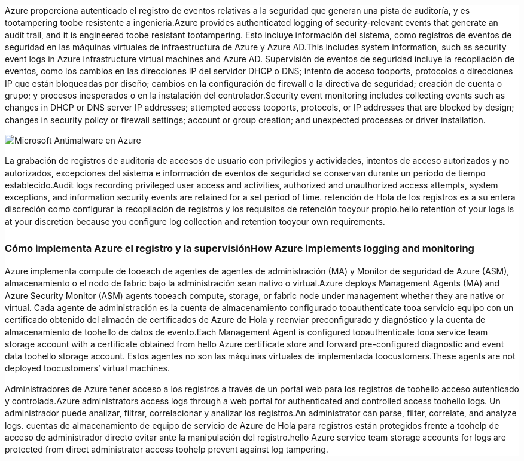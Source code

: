 <span data-ttu-id="a9629-271">Azure proporciona autenticado el registro de eventos relativas a la seguridad que generan una pista de auditoría, y es tootampering toobe resistente a ingeniería.</span><span class="sxs-lookup"><span data-stu-id="a9629-271">Azure provides authenticated logging of security-relevant events that generate an audit trail, and it is engineered toobe resistant tootampering.</span></span> <span data-ttu-id="a9629-272">Esto incluye información del sistema, como registros de eventos de seguridad en las máquinas virtuales de infraestructura de Azure y Azure AD.</span><span class="sxs-lookup"><span data-stu-id="a9629-272">This includes system information, such as security event logs in Azure infrastructure virtual machines and Azure AD.</span></span> <span data-ttu-id="a9629-273">Supervisión de eventos de seguridad incluye la recopilación de eventos, como los cambios en las direcciones IP del servidor DHCP o DNS; intento de acceso tooports, protocolos o direcciones IP que están bloqueadas por diseño; cambios en la configuración de firewall o la directiva de seguridad; creación de cuenta o grupo; y procesos inesperados o en la instalación del controlador.</span><span class="sxs-lookup"><span data-stu-id="a9629-273">Security event monitoring includes collecting events such as changes in DHCP or DNS server IP addresses; attempted access tooports, protocols, or IP addresses that are blocked by design; changes in security policy or firewall settings; account or group creation; and unexpected processes or driver installation.</span></span>

![Microsoft Antimalware en Azure](./media/azure-security-getting-started/sec-azgsfig5.PNG)

<span data-ttu-id="a9629-275">La grabación de registros de auditoría de accesos de usuario con privilegios y actividades, intentos de acceso autorizados y no autorizados, excepciones del sistema e información de eventos de seguridad se conservan durante un período de tiempo establecido.</span><span class="sxs-lookup"><span data-stu-id="a9629-275">Audit logs recording privileged user access and activities, authorized and unauthorized access attempts, system exceptions, and information security events are retained for a set period of time.</span></span> <span data-ttu-id="a9629-276">retención de Hola de los registros es a su entera discreción como configurar la recopilación de registros y los requisitos de retención tooyour propio.</span><span class="sxs-lookup"><span data-stu-id="a9629-276">hello retention of your logs is at your discretion because you configure log collection and retention tooyour own requirements.</span></span>

### <a name="how-azure-implements-logging-and-monitoring"></a><span data-ttu-id="a9629-277">Cómo implementa Azure el registro y la supervisión</span><span class="sxs-lookup"><span data-stu-id="a9629-277">How Azure implements logging and monitoring</span></span>
<span data-ttu-id="a9629-278">Azure implementa compute de tooeach de agentes de agentes de administración (MA) y Monitor de seguridad de Azure (ASM), almacenamiento o el nodo de fabric bajo la administración sean nativo o virtual.</span><span class="sxs-lookup"><span data-stu-id="a9629-278">Azure deploys Management Agents (MA) and Azure Security Monitor (ASM) agents tooeach compute, storage, or fabric node under management whether they are native or virtual.</span></span> <span data-ttu-id="a9629-279">Cada agente de administración es la cuenta de almacenamiento configurado tooauthenticate tooa servicio equipo con un certificado obtenido del almacén de certificados de Azure de Hola y reenviar preconfigurado y diagnóstico y la cuenta de almacenamiento de toohello de datos de evento.</span><span class="sxs-lookup"><span data-stu-id="a9629-279">Each Management Agent is configured tooauthenticate tooa service team storage account with a certificate obtained from hello Azure certificate store and forward pre-configured diagnostic and event data toohello storage account.</span></span> <span data-ttu-id="a9629-280">Estos agentes no son las máquinas virtuales de implementada toocustomers.</span><span class="sxs-lookup"><span data-stu-id="a9629-280">These agents are not deployed toocustomers’ virtual machines.</span></span>

<span data-ttu-id="a9629-281">Administradores de Azure tener acceso a los registros a través de un portal web para los registros de toohello acceso autenticado y controlada.</span><span class="sxs-lookup"><span data-stu-id="a9629-281">Azure administrators access logs through a web portal for authenticated and controlled access toohello logs.</span></span> <span data-ttu-id="a9629-282">Un administrador puede analizar, filtrar, correlacionar y analizar los registros.</span><span class="sxs-lookup"><span data-stu-id="a9629-282">An administrator can parse, filter, correlate, and analyze logs.</span></span> <span data-ttu-id="a9629-283">cuentas de almacenamiento de equipo de servicio de Azure de Hola para registros están protegidos frente a toohelp de acceso de administrador directo evitar ante la manipulación del registro.</span><span class="sxs-lookup"><span data-stu-id="a9629-283">hello Azure service team storage accounts for logs are protected from direct administrator access toohelp prevent against log tampering.</span></span>
